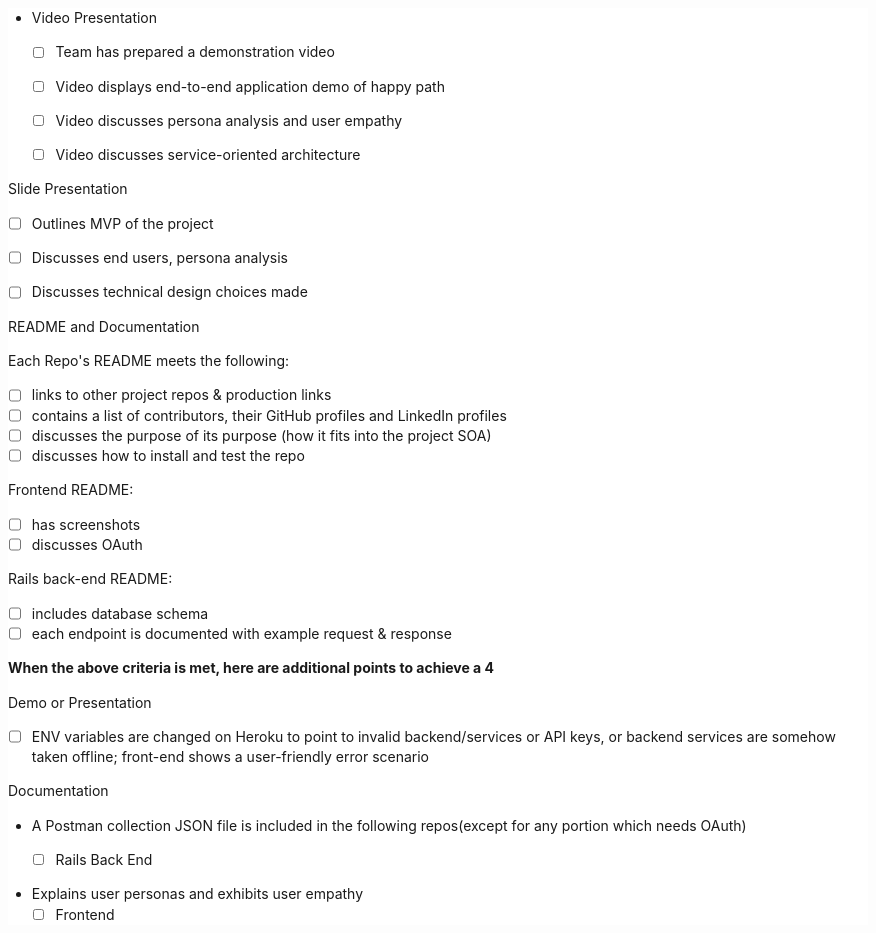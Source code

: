 - Video Presentation
    - [ ] Team has prepared a demonstration video
    - [ ] Video displays end-to-end application demo of happy path
    - [ ] Video discusses persona analysis and user empathy
    - [ ] Video discusses service-oriented architecture


Slide Presentation
- [ ] Outlines MVP of the project
- [ ] Discusses end users, persona analysis
- [ ] Discusses technical design choices made


README and Documentation

Each Repo's README meets the following:
- [ ] links to other project repos & production links
- [ ] contains a list of contributors, their GitHub profiles and LinkedIn profiles
- [ ] discusses the purpose of its purpose (how it fits into the project SOA)
- [ ] discusses how to install and test the repo

Frontend README:
- [ ] has screenshots
- [ ] discusses OAuth

Rails back-end README:
- [ ] includes database schema
- [ ] each endpoint is documented with example request & response

__When the above criteria is met, here are additional points to achieve a 4__

Demo or Presentation
- [ ] ENV variables are changed on Heroku to point to invalid backend/services or API keys, or backend services are somehow taken offline; front-end shows a user-friendly error scenario

Documentation
- A Postman collection JSON file is included in the following repos(except for any portion which needs OAuth)
    - [ ] Rails Back End


- Explains user personas and exhibits user empathy
    - [ ] Frontend
